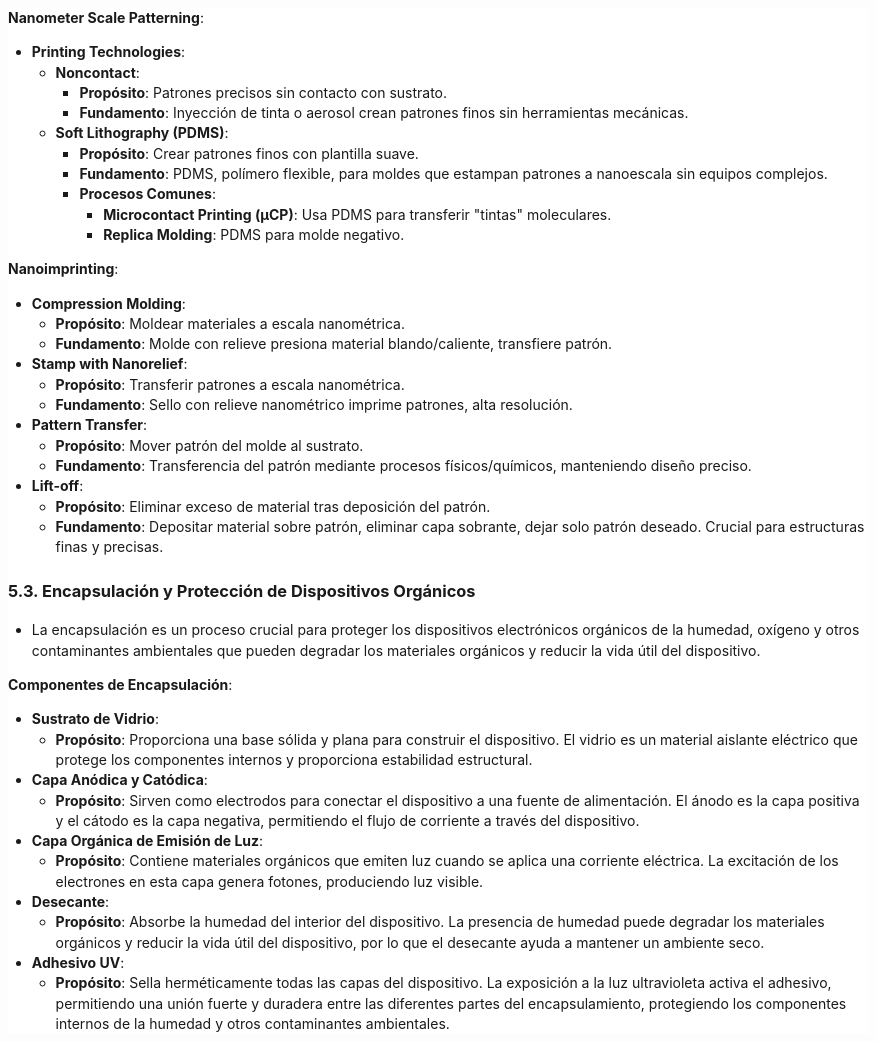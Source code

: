 **Nanometer Scale Patterning**:
- **Printing Technologies**:
  - **Noncontact**:
    - **Propósito**: Patrones precisos sin contacto con sustrato.
    - **Fundamento**: Inyección de tinta o aerosol crean patrones finos sin herramientas mecánicas.
  - **Soft Lithography (PDMS)**:
    - **Propósito**: Crear patrones finos con plantilla suave.
    - **Fundamento**: PDMS, polímero flexible, para moldes que estampan patrones a nanoescala sin equipos complejos.
    - **Procesos Comunes**:
      - **Microcontact Printing (μCP)**: Usa PDMS para transferir "tintas" moleculares.
      - **Replica Molding**: PDMS para molde negativo.

**Nanoimprinting**:
- **Compression Molding**:
  - **Propósito**: Moldear materiales a escala nanométrica.
  - **Fundamento**: Molde con relieve presiona material blando/caliente, transfiere patrón.
- **Stamp with Nanorelief**:
  - **Propósito**: Transferir patrones a escala nanométrica.
  - **Fundamento**: Sello con relieve nanométrico imprime patrones, alta resolución.
- **Pattern Transfer**:
  - **Propósito**: Mover patrón del molde al sustrato.
  - **Fundamento**: Transferencia del patrón mediante procesos físicos/químicos, manteniendo diseño preciso.
- **Lift-off**:
  - **Propósito**: Eliminar exceso de material tras deposición del patrón.
  - **Fundamento**: Depositar material sobre patrón, eliminar capa sobrante, dejar solo patrón deseado. Crucial para estructuras finas y precisas.
### 5.3. Encapsulación y Protección de Dispositivos Orgánicos

- La encapsulación es un proceso crucial para proteger los dispositivos electrónicos orgánicos de la humedad, oxígeno y otros contaminantes ambientales que pueden degradar los materiales orgánicos y reducir la vida útil del dispositivo.

**Componentes de Encapsulación**:
- **Sustrato de Vidrio**:
  - **Propósito**: Proporciona una base sólida y plana para construir el dispositivo. El vidrio es un material aislante eléctrico que protege los componentes internos y proporciona estabilidad estructural.
- **Capa Anódica y Catódica**:
  - **Propósito**: Sirven como electrodos para conectar el dispositivo a una fuente de alimentación. El ánodo es la capa positiva y el cátodo es la capa negativa, permitiendo el flujo de corriente a través del dispositivo.
- **Capa Orgánica de Emisión de Luz**:
  - **Propósito**: Contiene materiales orgánicos que emiten luz cuando se aplica una corriente eléctrica. La excitación de los electrones en esta capa genera fotones, produciendo luz visible.
- **Desecante**:
  - **Propósito**: Absorbe la humedad del interior del dispositivo. La presencia de humedad puede degradar los materiales orgánicos y reducir la vida útil del dispositivo, por lo que el desecante ayuda a mantener un ambiente seco.
- **Adhesivo UV**:
  - **Propósito**: Sella herméticamente todas las capas del dispositivo. La exposición a la luz ultravioleta activa el adhesivo, permitiendo una unión fuerte y duradera entre las diferentes partes del encapsulamiento, protegiendo los componentes internos de la humedad y otros contaminantes ambientales.
